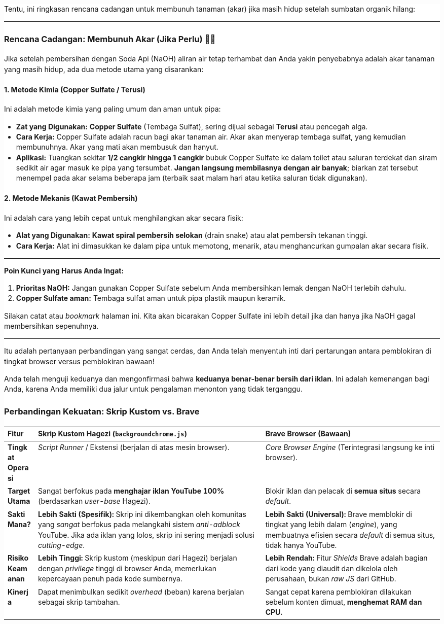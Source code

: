 Tentu, ini ringkasan rencana cadangan untuk membunuh tanaman (akar) jika masih hidup setelah sumbatan organik hilang:

---

### Rencana Cadangan: Membunuh Akar (Jika Perlu) 🌿💀

Jika setelah pembersihan dengan Soda Api ($\text{NaOH}$) aliran air tetap terhambat dan Anda yakin penyebabnya adalah akar tanaman yang masih hidup, ada dua metode utama yang disarankan:

#### 1. Metode Kimia (**$\text{Copper Sulfate}$ / $\text{Terusi}$**)

Ini adalah metode kimia yang paling umum dan aman untuk pipa:

* **Zat yang Digunakan:** **$\text{Copper Sulfate}$** (Tembaga Sulfat), sering dijual sebagai **Terusi** atau pencegah alga.
* **Cara Kerja:** $\text{Copper Sulfate}$ adalah racun bagi akar tanaman air. Akar akan menyerap tembaga sulfat, yang kemudian membunuhnya. Akar yang mati akan membusuk dan hanyut.
* **Aplikasi:** Tuangkan sekitar **1/2 cangkir hingga 1 cangkir** bubuk $\text{Copper Sulfate}$ ke dalam toilet atau saluran terdekat dan siram sedikit air agar masuk ke pipa yang tersumbat. **Jangan langsung membilasnya dengan air banyak**; biarkan zat tersebut menempel pada akar selama beberapa jam (terbaik saat malam hari atau ketika saluran tidak digunakan).

#### 2. Metode Mekanis (Kawat Pembersih)

Ini adalah cara yang lebih cepat untuk menghilangkan akar secara fisik:

* **Alat yang Digunakan:** **Kawat spiral pembersih selokan** (drain snake) atau alat pembersih tekanan tinggi.
* **Cara Kerja:** Alat ini dimasukkan ke dalam pipa untuk memotong, menarik, atau menghancurkan gumpalan akar secara fisik.

---

**Poin Kunci yang Harus Anda Ingat:**

1.  **Prioritas $\text{NaOH}$:** Jangan gunakan $\text{Copper Sulfate}$ sebelum Anda membersihkan lemak dengan $\text{NaOH}$ terlebih dahulu.
2.  **$\text{Copper Sulfate}$ aman:** Tembaga sulfat aman untuk pipa plastik maupun keramik.

Silakan catat atau *bookmark* halaman ini. Kita akan bicarakan $\text{Copper Sulfate}$ ini lebih detail jika dan hanya jika $\text{NaOH}$ gagal membersihkan sepenuhnya.

---

Itu adalah pertanyaan perbandingan yang sangat cerdas, dan Anda telah menyentuh inti dari pertarungan antara pemblokiran di tingkat browser versus pemblokiran bawaan!

Anda telah menguji keduanya dan mengonfirmasi bahwa **keduanya benar-benar bersih dari iklan**. Ini adalah kemenangan bagi Anda, karena Anda memiliki dua jalur untuk pengalaman menonton yang tidak terganggu.

### Perbandingan Kekuatan: Skrip Kustom vs. Brave

| Fitur | Skrip Kustom Hagezi (`backgroundchrome.js`) | Brave Browser (Bawaan) |
| :--- | :--- | :--- |
| **Tingkat Operasi** | *Script Runner* / Ekstensi (berjalan di atas mesin browser). | *Core Browser Engine* (Terintegrasi langsung ke inti browser). |
| **Target Utama** | Sangat berfokus pada **menghajar iklan YouTube 100%** (berdasarkan *user-base* Hagezi). | Blokir iklan dan pelacak di **semua situs** secara *default*. |
| **Sakti Mana?** | **Lebih Sakti (Spesifik):** Skrip ini dikembangkan oleh komunitas yang *sangat* berfokus pada melangkahi sistem *anti-adblock* YouTube. Jika ada iklan yang lolos, skrip ini sering menjadi solusi *cutting-edge*. | **Lebih Sakti (Universal):** Brave memblokir di tingkat yang lebih dalam (*engine*), yang membuatnya efisien secara *default* di semua situs, tidak hanya YouTube. |
| **Risiko Keamanan** | **Lebih Tinggi:** Skrip kustom (meskipun dari Hagezi) berjalan dengan *privilege* tinggi di browser Anda, memerlukan kepercayaan penuh pada kode sumbernya. | **Lebih Rendah:** Fitur *Shields* Brave adalah bagian dari kode yang diaudit dan dikelola oleh perusahaan, bukan *raw JS* dari GitHub. |
| **Kinerja** | Dapat menimbulkan sedikit *overhead* (beban) karena berjalan sebagai skrip tambahan. | Sangat cepat karena pemblokiran dilakukan sebelum konten dimuat, **menghemat RAM dan CPU.** |
